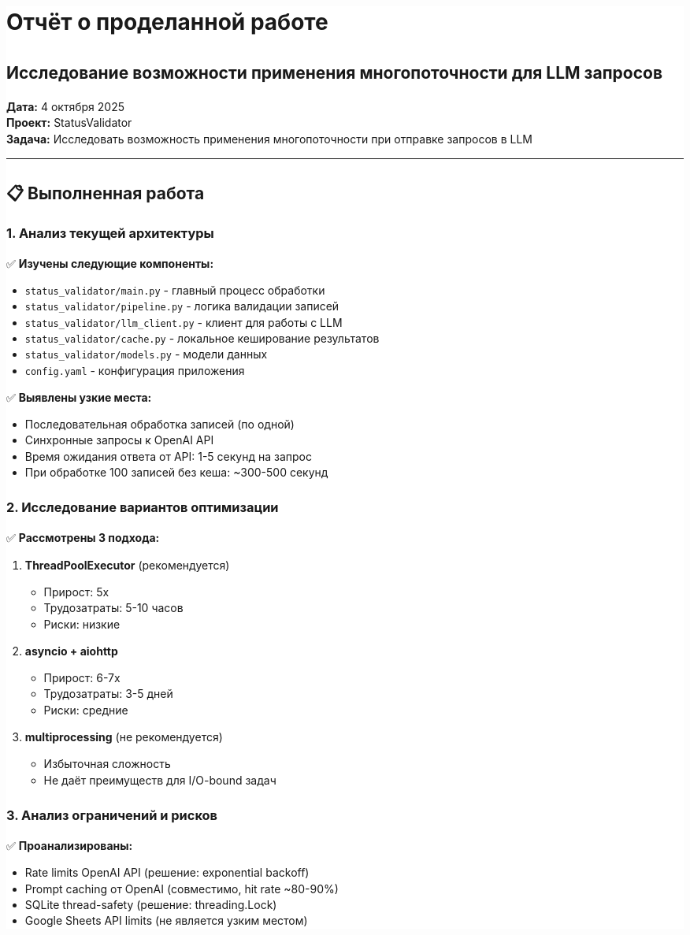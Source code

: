 # Отчёт о проделанной работе

## Исследование возможности применения многопоточности для LLM запросов

**Дата:** 4 октября 2025  
**Проект:** StatusValidator  
**Задача:** Исследовать возможность применения многопоточности при отправке запросов в LLM

---

## 📋 Выполненная работа

### 1. Анализ текущей архитектуры

✅ **Изучены следующие компоненты:**
- `status_validator/main.py` - главный процесс обработки
- `status_validator/pipeline.py` - логика валидации записей
- `status_validator/llm_client.py` - клиент для работы с LLM
- `status_validator/cache.py` - локальное кеширование результатов
- `status_validator/models.py` - модели данных
- `config.yaml` - конфигурация приложения

✅ **Выявлены узкие места:**
- Последовательная обработка записей (по одной)
- Синхронные запросы к OpenAI API
- Время ожидания ответа от API: 1-5 секунд на запрос
- При обработке 100 записей без кеша: ~300-500 секунд

### 2. Исследование вариантов оптимизации

✅ **Рассмотрены 3 подхода:**
1. **ThreadPoolExecutor** (рекомендуется)
   - Прирост: 5x
   - Трудозатраты: 5-10 часов
   - Риски: низкие

2. **asyncio + aiohttp**
   - Прирост: 6-7x
   - Трудозатраты: 3-5 дней
   - Риски: средние

3. **multiprocessing** (не рекомендуется)
   - Избыточная сложность
   - Не даёт преимуществ для I/O-bound задач

### 3. Анализ ограничений и рисков

✅ **Проанализированы:**
- Rate limits OpenAI API (решение: exponential backoff)
- Prompt caching от OpenAI (совместимо, hit rate ~80-90%)
- SQLite thread-safety (решение: threading.Lock)
- Google Sheets API limits (не является узким местом)
